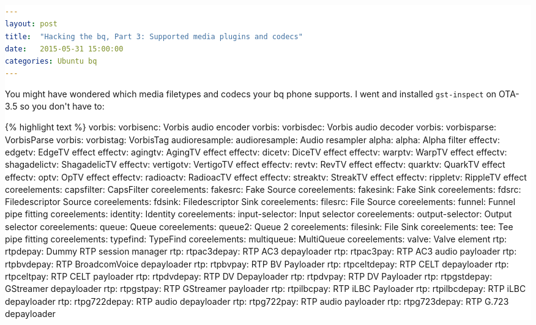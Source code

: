 ```yaml
---
layout: post
title:  "Hacking the bq, Part 3: Supported media plugins and codecs"
date:   2015-05-31 15:00:00
categories: Ubuntu bq
---
```



You might have wondered which media filetypes and codecs your bq phone supports. I went and installed `gst-inspect` on OTA-3.5 so you don't have to:

{% highlight text %}
vorbis:  vorbisenc: Vorbis audio encoder
vorbis:  vorbisdec: Vorbis audio decoder
vorbis:  vorbisparse: VorbisParse
vorbis:  vorbistag: VorbisTag
audioresample:  audioresample: Audio resampler
alpha:  alpha: Alpha filter
effectv:  edgetv: EdgeTV effect
effectv:  agingtv: AgingTV effect
effectv:  dicetv: DiceTV effect
effectv:  warptv: WarpTV effect
effectv:  shagadelictv: ShagadelicTV
effectv:  vertigotv: VertigoTV effect
effectv:  revtv: RevTV effect
effectv:  quarktv: QuarkTV effect
effectv:  optv: OpTV effect
effectv:  radioactv: RadioacTV effect
effectv:  streaktv: StreakTV effect
effectv:  rippletv: RippleTV effect
coreelements:  capsfilter: CapsFilter
coreelements:  fakesrc: Fake Source
coreelements:  fakesink: Fake Sink
coreelements:  fdsrc: Filedescriptor Source
coreelements:  fdsink: Filedescriptor Sink
coreelements:  filesrc: File Source
coreelements:  funnel: Funnel pipe fitting
coreelements:  identity: Identity
coreelements:  input-selector: Input selector
coreelements:  output-selector: Output selector
coreelements:  queue: Queue
coreelements:  queue2: Queue 2
coreelements:  filesink: File Sink
coreelements:  tee: Tee pipe fitting
coreelements:  typefind: TypeFind
coreelements:  multiqueue: MultiQueue
coreelements:  valve: Valve element
rtp:  rtpdepay: Dummy RTP session manager
rtp:  rtpac3depay: RTP AC3 depayloader
rtp:  rtpac3pay: RTP AC3 audio payloader
rtp:  rtpbvdepay: RTP BroadcomVoice depayloader
rtp:  rtpbvpay: RTP BV Payloader
rtp:  rtpceltdepay: RTP CELT depayloader
rtp:  rtpceltpay: RTP CELT payloader
rtp:  rtpdvdepay: RTP DV Depayloader
rtp:  rtpdvpay: RTP DV Payloader
rtp:  rtpgstdepay: GStreamer depayloader
rtp:  rtpgstpay: RTP GStreamer payloader
rtp:  rtpilbcpay: RTP iLBC Payloader
rtp:  rtpilbcdepay: RTP iLBC depayloader
rtp:  rtpg722depay: RTP audio depayloader
rtp:  rtpg722pay: RTP audio payloader
rtp:  rtpg723depay: RTP G.723 depayloader